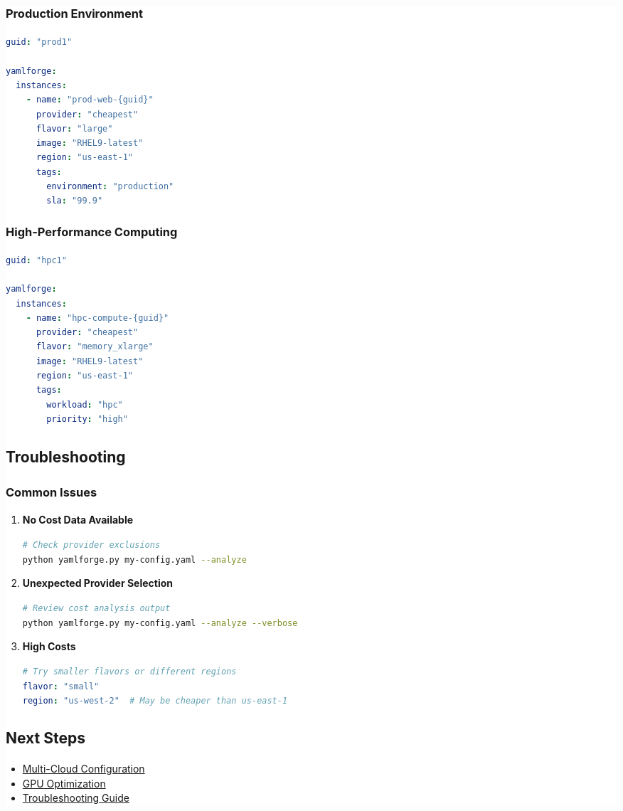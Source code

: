 ### Production Environment

```yaml
guid: "prod1"

yamlforge:
  instances:
    - name: "prod-web-{guid}"
      provider: "cheapest"
      flavor: "large"
      image: "RHEL9-latest"
      region: "us-east-1"
      tags:
        environment: "production"
        sla: "99.9"
```

### High-Performance Computing

```yaml
guid: "hpc1"

yamlforge:
  instances:
    - name: "hpc-compute-{guid}"
      provider: "cheapest"
      flavor: "memory_xlarge"
      image: "RHEL9-latest"
      region: "us-east-1"
      tags:
        workload: "hpc"
        priority: "high"
```

## Troubleshooting

### Common Issues

1. **No Cost Data Available**
   ```bash
   # Check provider exclusions
   python yamlforge.py my-config.yaml --analyze
   ```

2. **Unexpected Provider Selection**
   ```bash
   # Review cost analysis output
   python yamlforge.py my-config.yaml --analyze --verbose
   ```

3. **High Costs**
   ```yaml
   # Try smaller flavors or different regions
   flavor: "small"
   region: "us-west-2"  # May be cheaper than us-east-1
   ```

## Next Steps

- [Multi-Cloud Configuration](multi-cloud.md)
- [GPU Optimization](ai-training.md)
- [Troubleshooting Guide](troubleshooting.md) 
